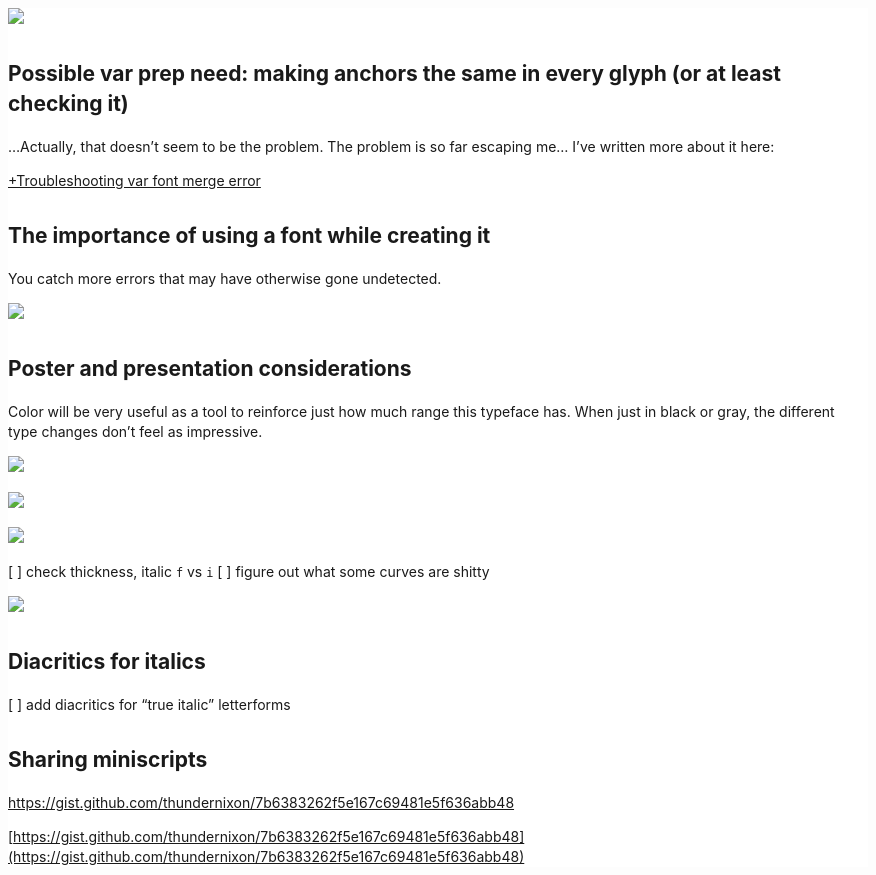 

![](https://d2mxuefqeaa7sj.cloudfront.net/s_6855EC6B618C11657C4DED9260522A6BB8D1EFF67B194B0CA604BFA5075D50BE_1528836552883_image.png)



## Possible var prep need: making anchors the same in every glyph (or at least checking it)

…Actually, that doesn’t seem to be the problem. The problem is so far escaping me… I’ve written more about it here:

[+Troubleshooting var font merge error](https://paper.dropbox.com/doc/Troubleshooting-var-font-merge-error-Kc9i0IBMiW4OMfG7x3cNx) 



## The importance of using a font while creating it

You catch more errors that may have otherwise gone undetected.

![](https://d2mxuefqeaa7sj.cloudfront.net/s_6855EC6B618C11657C4DED9260522A6BB8D1EFF67B194B0CA604BFA5075D50BE_1528902587653_image.png)



## Poster and presentation considerations

Color will be very useful as a tool to reinforce just how much range this typeface has. When just in black or gray, the different type changes don’t feel as impressive.


![](https://d2mxuefqeaa7sj.cloudfront.net/s_6855EC6B618C11657C4DED9260522A6BB8D1EFF67B194B0CA604BFA5075D50BE_1528922114597_image.png)

![](https://d2mxuefqeaa7sj.cloudfront.net/s_6855EC6B618C11657C4DED9260522A6BB8D1EFF67B194B0CA604BFA5075D50BE_1528922135605_image.png)



![](https://d2mxuefqeaa7sj.cloudfront.net/s_6855EC6B618C11657C4DED9260522A6BB8D1EFF67B194B0CA604BFA5075D50BE_1528922504237_image.png)

[ ] check thickness, italic `f` vs `i`
[ ] figure out what some curves are shitty


![](https://d2mxuefqeaa7sj.cloudfront.net/s_6855EC6B618C11657C4DED9260522A6BB8D1EFF67B194B0CA604BFA5075D50BE_1528922595041_image.png)

## Diacritics for italics
[ ] add diacritics for “true italic” letterforms


## Sharing miniscripts
https://gist.github.com/thundernixon/7b6383262f5e167c69481e5f636abb48


[https://gist.github.com/thundernixon/7b6383262f5e167c69481e5f636abb48](https://gist.github.com/thundernixon/7b6383262f5e167c69481e5f636abb48)
